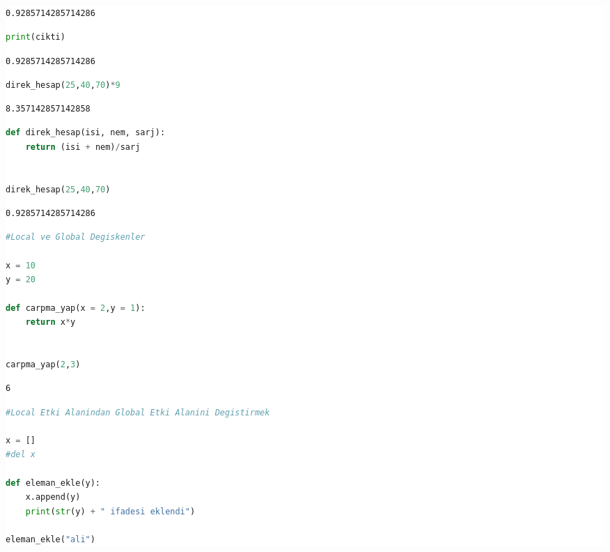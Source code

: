 


    0.9285714285714286




```python
print(cikti)
```

    0.9285714285714286



```python
direk_hesap(25,40,70)*9
```




    8.357142857142858




```python
def direk_hesap(isi, nem, sarj):
    return (isi + nem)/sarj


direk_hesap(25,40,70)
```




    0.9285714285714286




```python
#Local ve Global Degiskenler

x = 10
y = 20

def carpma_yap(x = 2,y = 1):
    return x*y


carpma_yap(2,3)

```




    6




```python
#Local Etki Alanindan Global Etki Alanini Degistirmek

x = []
#del x

def eleman_ekle(y):
    x.append(y)
    print(str(y) + " ifadesi eklendi")

eleman_ekle("ali")
```
